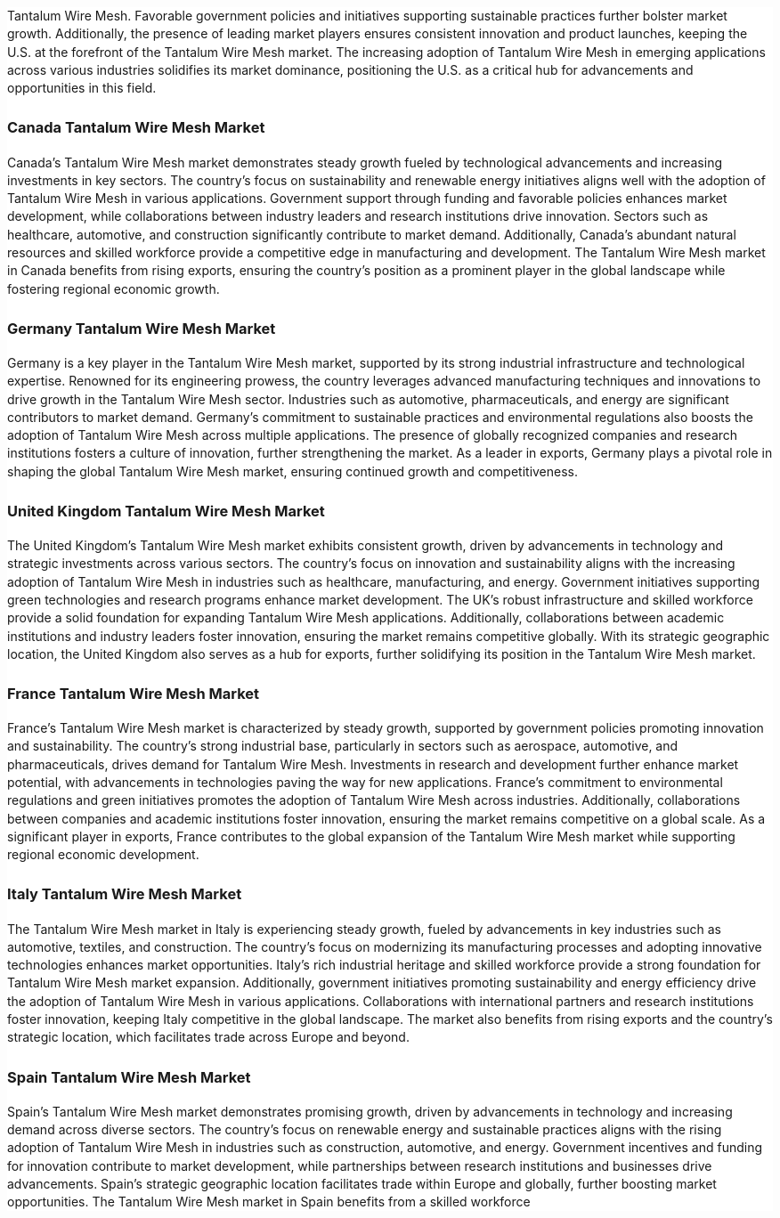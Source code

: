 Tantalum Wire Mesh. Favorable government policies and initiatives supporting sustainable practices further bolster market growth. Additionally, the presence of leading market players ensures consistent innovation and product launches, keeping the U.S. at the forefront of the Tantalum Wire Mesh market. The increasing adoption of Tantalum Wire Mesh in emerging applications across various industries solidifies its market dominance, positioning the U.S. as a critical hub for advancements and opportunities in this field.</p><h3>Canada Tantalum Wire Mesh Market</h3><p>Canada&rsquo;s Tantalum Wire Mesh market demonstrates steady growth fueled by technological advancements and increasing investments in key sectors. The country&rsquo;s focus on sustainability and renewable energy initiatives aligns well with the adoption of Tantalum Wire Mesh in various applications. Government support through funding and favorable policies enhances market development, while collaborations between industry leaders and research institutions drive innovation. Sectors such as healthcare, automotive, and construction significantly contribute to market demand. Additionally, Canada&rsquo;s abundant natural resources and skilled workforce provide a competitive edge in manufacturing and development. The Tantalum Wire Mesh market in Canada benefits from rising exports, ensuring the country&rsquo;s position as a prominent player in the global landscape while fostering regional economic growth.</p><h3>Germany Tantalum Wire Mesh Market</h3><p>Germany is a key player in the Tantalum Wire Mesh market, supported by its strong industrial infrastructure and technological expertise. Renowned for its engineering prowess, the country leverages advanced manufacturing techniques and innovations to drive growth in the Tantalum Wire Mesh sector. Industries such as automotive, pharmaceuticals, and energy are significant contributors to market demand. Germany&rsquo;s commitment to sustainable practices and environmental regulations also boosts the adoption of Tantalum Wire Mesh across multiple applications. The presence of globally recognized companies and research institutions fosters a culture of innovation, further strengthening the market. As a leader in exports, Germany plays a pivotal role in shaping the global Tantalum Wire Mesh market, ensuring continued growth and competitiveness.</p><h3>United Kingdom Tantalum Wire Mesh Market</h3><p>The United Kingdom&rsquo;s Tantalum Wire Mesh market exhibits consistent growth, driven by advancements in technology and strategic investments across various sectors. The country&rsquo;s focus on innovation and sustainability aligns with the increasing adoption of Tantalum Wire Mesh in industries such as healthcare, manufacturing, and energy. Government initiatives supporting green technologies and research programs enhance market development. The UK&rsquo;s robust infrastructure and skilled workforce provide a solid foundation for expanding Tantalum Wire Mesh applications. Additionally, collaborations between academic institutions and industry leaders foster innovation, ensuring the market remains competitive globally. With its strategic geographic location, the United Kingdom also serves as a hub for exports, further solidifying its position in the Tantalum Wire Mesh market.</p><h3>France Tantalum Wire Mesh Market</h3><p>France&rsquo;s Tantalum Wire Mesh market is characterized by steady growth, supported by government policies promoting innovation and sustainability. The country&rsquo;s strong industrial base, particularly in sectors such as aerospace, automotive, and pharmaceuticals, drives demand for Tantalum Wire Mesh. Investments in research and development further enhance market potential, with advancements in technologies paving the way for new applications. France&rsquo;s commitment to environmental regulations and green initiatives promotes the adoption of Tantalum Wire Mesh across industries. Additionally, collaborations between companies and academic institutions foster innovation, ensuring the market remains competitive on a global scale. As a significant player in exports, France contributes to the global expansion of the Tantalum Wire Mesh market while supporting regional economic development.</p><h3>Italy Tantalum Wire Mesh Market</h3><p>The Tantalum Wire Mesh market in Italy is experiencing steady growth, fueled by advancements in key industries such as automotive, textiles, and construction. The country&rsquo;s focus on modernizing its manufacturing processes and adopting innovative technologies enhances market opportunities. Italy&rsquo;s rich industrial heritage and skilled workforce provide a strong foundation for Tantalum Wire Mesh market expansion. Additionally, government initiatives promoting sustainability and energy efficiency drive the adoption of Tantalum Wire Mesh in various applications. Collaborations with international partners and research institutions foster innovation, keeping Italy competitive in the global landscape. The market also benefits from rising exports and the country&rsquo;s strategic location, which facilitates trade across Europe and beyond.</p><h3>Spain Tantalum Wire Mesh Market</h3><p>Spain&rsquo;s Tantalum Wire Mesh market demonstrates promising growth, driven by advancements in technology and increasing demand across diverse sectors. The country&rsquo;s focus on renewable energy and sustainable practices aligns with the rising adoption of Tantalum Wire Mesh in industries such as construction, automotive, and energy. Government incentives and funding for innovation contribute to market development, while partnerships between research institutions and businesses drive advancements. Spain&rsquo;s strategic geographic location facilitates trade within Europe and globally, further boosting market opportunities. The Tantalum Wire Mesh market in Spain benefits from a skilled workforce
